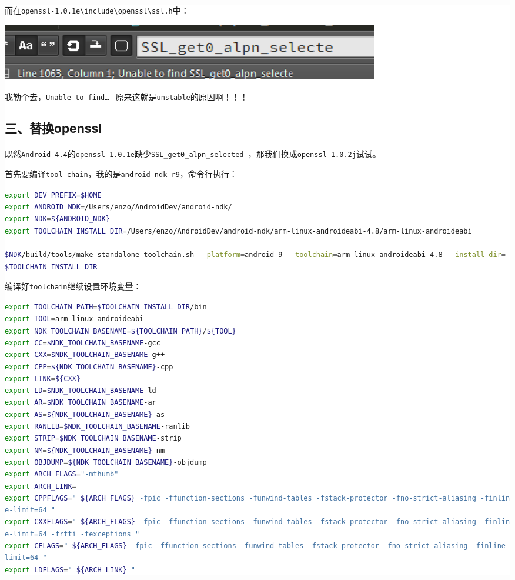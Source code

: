 而在`openssl-1.0.1e\include\openssl\ssl.h`中：
 
![](./../assets/img/2016-10-17-android_alpn/5.png)


我勒个去，`Unable to find… ` 原来这就是`unstable`的原因啊！！！

## 三、替换openssl

既然`Android 4.4`的`openssl-1.0.1e`缺少`SSL_get0_alpn_selected `，那我们换成`openssl-1.0.2j`试试。

首先要编译`tool chain`，我的是`android-ndk-r9`，命令行执行：

```bash
export DEV_PREFIX=$HOME
export ANDROID_NDK=/Users/enzo/AndroidDev/android-ndk/
export NDK=${ANDROID_NDK}
export TOOLCHAIN_INSTALL_DIR=/Users/enzo/AndroidDev/android-ndk/arm-linux-androideabi-4.8/arm-linux-androideabi

$NDK/build/tools/make-standalone-toolchain.sh --platform=android-9 --toolchain=arm-linux-androideabi-4.8 --install-dir=$TOOLCHAIN_INSTALL_DIR
```

编译好`toolchain`继续设置环境变量：

```bash
export TOOLCHAIN_PATH=$TOOLCHAIN_INSTALL_DIR/bin
export TOOL=arm-linux-androideabi
export NDK_TOOLCHAIN_BASENAME=${TOOLCHAIN_PATH}/${TOOL}
export CC=$NDK_TOOLCHAIN_BASENAME-gcc
export CXX=$NDK_TOOLCHAIN_BASENAME-g++
export CPP=${NDK_TOOLCHAIN_BASENAME}-cpp
export LINK=${CXX}
export LD=$NDK_TOOLCHAIN_BASENAME-ld
export AR=$NDK_TOOLCHAIN_BASENAME-ar
export AS=${NDK_TOOLCHAIN_BASENAME}-as
export RANLIB=$NDK_TOOLCHAIN_BASENAME-ranlib
export STRIP=$NDK_TOOLCHAIN_BASENAME-strip
export NM=${NDK_TOOLCHAIN_BASENAME}-nm
export OBJDUMP=${NDK_TOOLCHAIN_BASENAME}-objdump
export ARCH_FLAGS="-mthumb"
export ARCH_LINK=
export CPPFLAGS=" ${ARCH_FLAGS} -fpic -ffunction-sections -funwind-tables -fstack-protector -fno-strict-aliasing -finline-limit=64 "
export CXXFLAGS=" ${ARCH_FLAGS} -fpic -ffunction-sections -funwind-tables -fstack-protector -fno-strict-aliasing -finline-limit=64 -frtti -fexceptions "
export CFLAGS=" ${ARCH_FLAGS} -fpic -ffunction-sections -funwind-tables -fstack-protector -fno-strict-aliasing -finline-limit=64 "
export LDFLAGS=" ${ARCH_LINK} "
```
